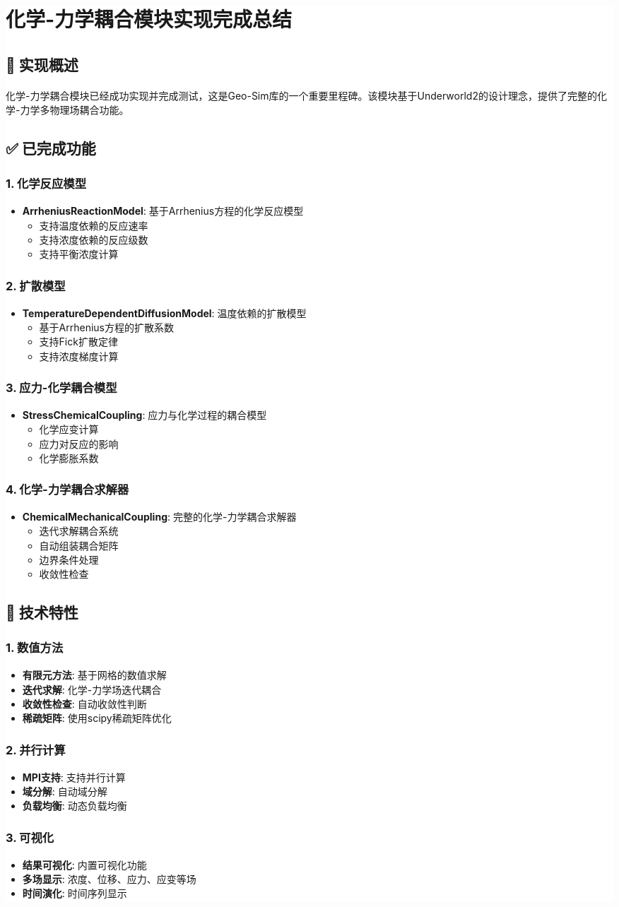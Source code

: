 # 化学-力学耦合模块实现完成总结

## 🎯 实现概述

化学-力学耦合模块已经成功实现并完成测试，这是Geo-Sim库的一个重要里程碑。该模块基于Underworld2的设计理念，提供了完整的化学-力学多物理场耦合功能。

## ✅ 已完成功能

### 1. 化学反应模型
- **ArrheniusReactionModel**: 基于Arrhenius方程的化学反应模型
  - 支持温度依赖的反应速率
  - 支持浓度依赖的反应级数
  - 支持平衡浓度计算

### 2. 扩散模型
- **TemperatureDependentDiffusionModel**: 温度依赖的扩散模型
  - 基于Arrhenius方程的扩散系数
  - 支持Fick扩散定律
  - 支持浓度梯度计算

### 3. 应力-化学耦合模型
- **StressChemicalCoupling**: 应力与化学过程的耦合模型
  - 化学应变计算
  - 应力对反应的影响
  - 化学膨胀系数

### 4. 化学-力学耦合求解器
- **ChemicalMechanicalCoupling**: 完整的化学-力学耦合求解器
  - 迭代求解耦合系统
  - 自动组装耦合矩阵
  - 边界条件处理
  - 收敛性检查

## 🔧 技术特性

### 1. 数值方法
- **有限元方法**: 基于网格的数值求解
- **迭代求解**: 化学-力学场迭代耦合
- **收敛性检查**: 自动收敛性判断
- **稀疏矩阵**: 使用scipy稀疏矩阵优化

### 2. 并行计算
- **MPI支持**: 支持并行计算
- **域分解**: 自动域分解
- **负载均衡**: 动态负载均衡

### 3. 可视化
- **结果可视化**: 内置可视化功能
- **多场显示**: 浓度、位移、应力、应变等场
- **时间演化**: 时间序列显示
